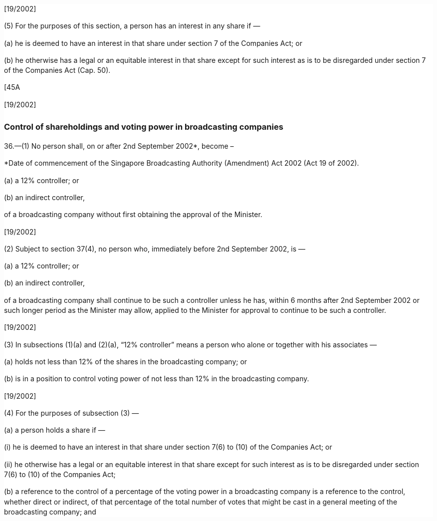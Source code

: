 [19/2002]

(5) For the purposes of this section, a person has an interest in any share if —

(a) he is deemed to have an interest in that share under section 7 of the Companies Act; or

(b) he otherwise has a legal or an equitable interest in that share except for such interest as is to be disregarded under section 7 of the Companies Act (Cap. 50).

[45A

[19/2002]

### Control of shareholdings and voting power in broadcasting companies

36\.—(1) No person shall, on or after 2nd September 2002\*, become –

\*Date of commencement of the Singapore Broadcasting Authority (Amendment) Act 2002 (Act 19 of 2002).

(a) a 12% controller; or

(b) an indirect controller,

of a broadcasting company without first obtaining the approval of the Minister.

[19/2002]

(2) Subject to section 37(4), no person who, immediately before 2nd September 2002, is —

(a) a 12% controller; or

(b) an indirect controller,

of a broadcasting company shall continue to be such a controller unless he has, within 6 months after 2nd September 2002 or such longer period as the Minister may allow, applied to the Minister for approval to continue to be such a controller.

[19/2002]

(3) In subsections (1)(a) and (2)(a), “12% controller” means a person who alone or together with his associates —

(a) holds not less than 12% of the shares in the broadcasting company; or

(b) is in a position to control voting power of not less than 12% in the broadcasting company.

[19/2002]

(4) For the purposes of subsection (3) —

(a) a person holds a share if —

(i) he is deemed to have an interest in that share under section 7(6) to (10) of the Companies Act; or

(ii) he otherwise has a legal or an equitable interest in that share except for such interest as is to be disregarded under section 7(6) to (10) of the Companies Act;

(b) a reference to the control of a percentage of the voting power in a broadcasting company is a reference to the control, whether direct or indirect, of that percentage of the total number of votes that might be cast in a general meeting of the broadcasting company; and
